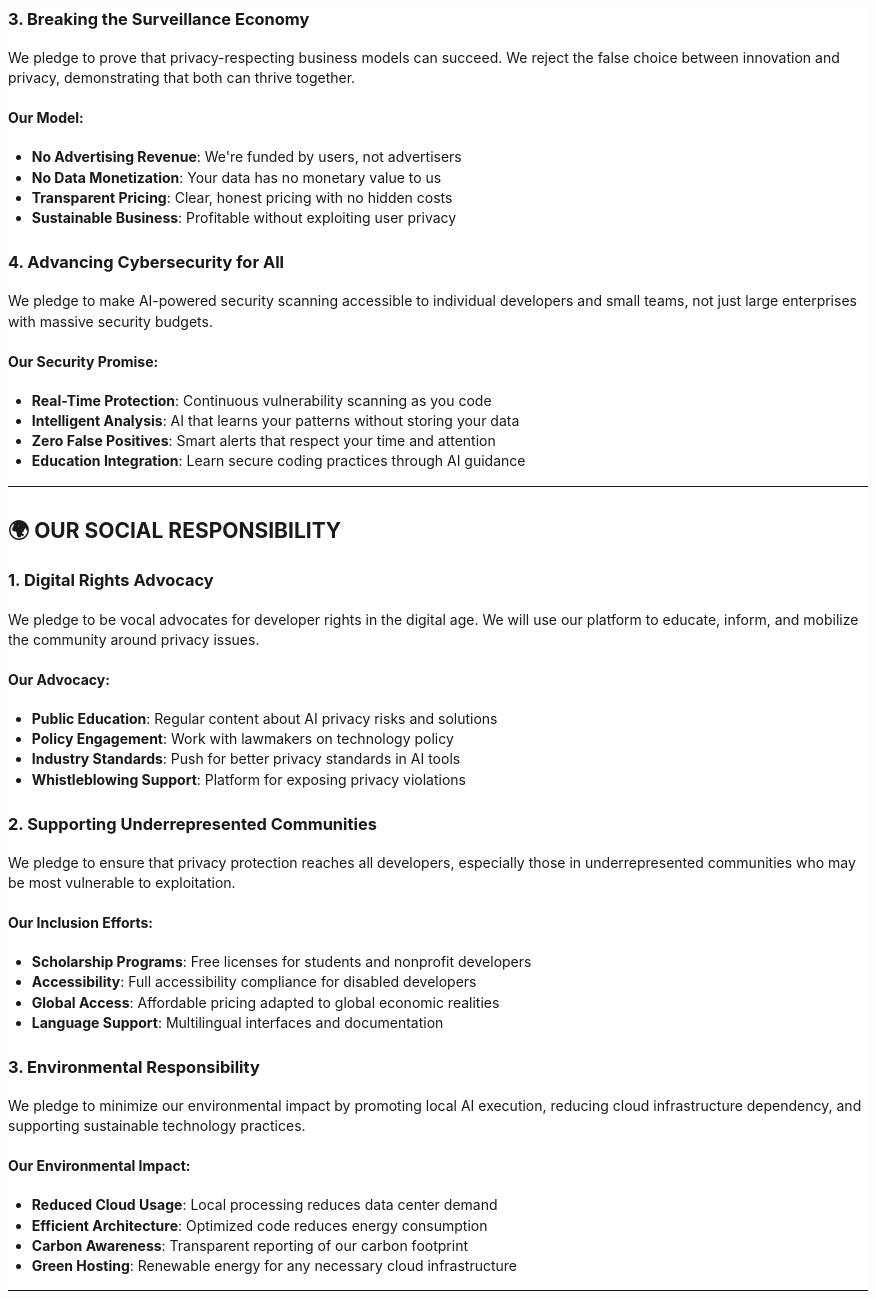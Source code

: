 ### **3. Breaking the Surveillance Economy**
We pledge to prove that privacy-respecting business models can succeed. We reject the false choice between innovation and privacy, demonstrating that both can thrive together.

#### **Our Model:**
- **No Advertising Revenue**: We're funded by users, not advertisers
- **No Data Monetization**: Your data has no monetary value to us
- **Transparent Pricing**: Clear, honest pricing with no hidden costs
- **Sustainable Business**: Profitable without exploiting user privacy

### **4. Advancing Cybersecurity for All**
We pledge to make AI-powered security scanning accessible to individual developers and small teams, not just large enterprises with massive security budgets.

#### **Our Security Promise:**
- **Real-Time Protection**: Continuous vulnerability scanning as you code
- **Intelligent Analysis**: AI that learns your patterns without storing your data
- **Zero False Positives**: Smart alerts that respect your time and attention
- **Education Integration**: Learn secure coding practices through AI guidance

---

## 🌍 **OUR SOCIAL RESPONSIBILITY**

### **1. Digital Rights Advocacy**
We pledge to be vocal advocates for developer rights in the digital age. We will use our platform to educate, inform, and mobilize the community around privacy issues.

#### **Our Advocacy:**
- **Public Education**: Regular content about AI privacy risks and solutions
- **Policy Engagement**: Work with lawmakers on technology policy
- **Industry Standards**: Push for better privacy standards in AI tools
- **Whistleblowing Support**: Platform for exposing privacy violations

### **2. Supporting Underrepresented Communities**
We pledge to ensure that privacy protection reaches all developers, especially those in underrepresented communities who may be most vulnerable to exploitation.

#### **Our Inclusion Efforts:**
- **Scholarship Programs**: Free licenses for students and nonprofit developers
- **Accessibility**: Full accessibility compliance for disabled developers
- **Global Access**: Affordable pricing adapted to global economic realities
- **Language Support**: Multilingual interfaces and documentation

### **3. Environmental Responsibility**
We pledge to minimize our environmental impact by promoting local AI execution, reducing cloud infrastructure dependency, and supporting sustainable technology practices.

#### **Our Environmental Impact:**
- **Reduced Cloud Usage**: Local processing reduces data center demand
- **Efficient Architecture**: Optimized code reduces energy consumption
- **Carbon Awareness**: Transparent reporting of our carbon footprint
- **Green Hosting**: Renewable energy for any necessary cloud infrastructure

---